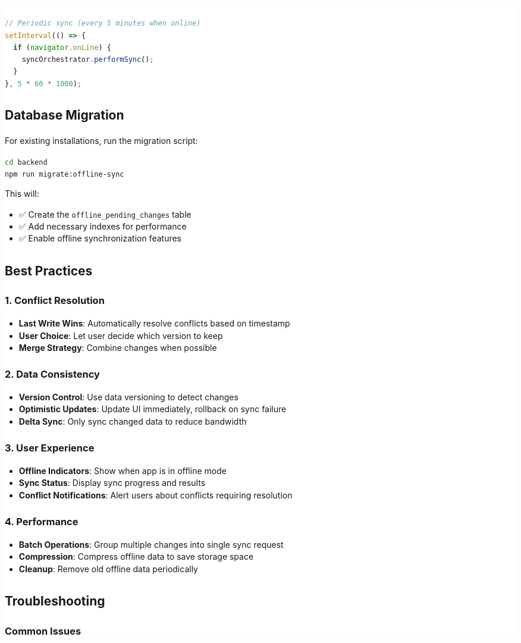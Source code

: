 ```javascript

// Periodic sync (every 5 minutes when online)
setInterval(() => {
  if (navigator.onLine) {
    syncOrchestrator.performSync();
  }
}, 5 * 60 * 1000);
```

## Database Migration

For existing installations, run the migration script:

```bash
cd backend
npm run migrate:offline-sync
```

This will:
- ✅ Create the `offline_pending_changes` table
- ✅ Add necessary indexes for performance
- ✅ Enable offline synchronization features

## Best Practices

### 1. Conflict Resolution
- **Last Write Wins**: Automatically resolve conflicts based on timestamp
- **User Choice**: Let user decide which version to keep
- **Merge Strategy**: Combine changes when possible

### 2. Data Consistency
- **Version Control**: Use data versioning to detect changes
- **Optimistic Updates**: Update UI immediately, rollback on sync failure
- **Delta Sync**: Only sync changed data to reduce bandwidth

### 3. User Experience
- **Offline Indicators**: Show when app is in offline mode
- **Sync Status**: Display sync progress and results
- **Conflict Notifications**: Alert users about conflicts requiring resolution

### 4. Performance
- **Batch Operations**: Group multiple changes into single sync request
- **Compression**: Compress offline data to save storage space
- **Cleanup**: Remove old offline data periodically

## Troubleshooting

### Common Issues
